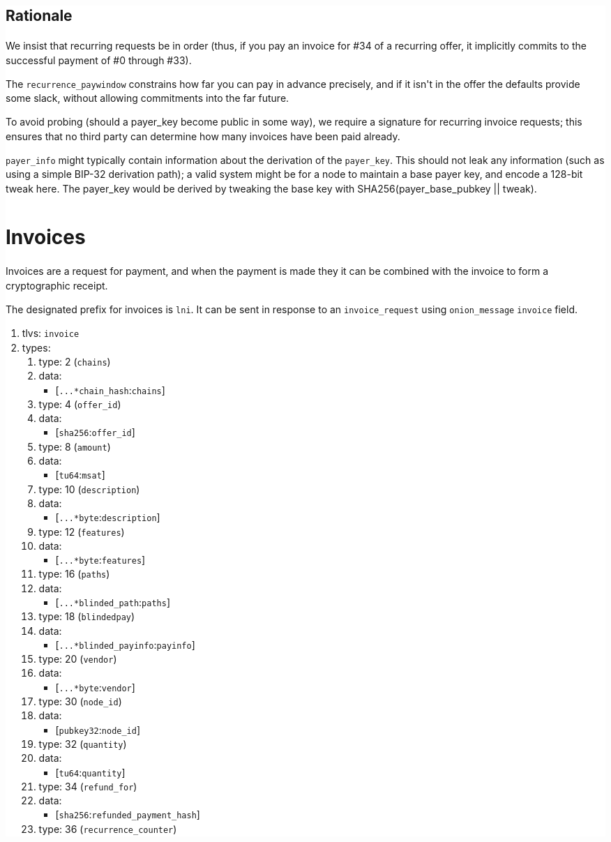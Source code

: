 ## Rationale

We insist that recurring requests be in order (thus, if you pay an
invoice for #34 of a recurring offer, it implicitly commits to the
successful payment of #0 through #33).

The `recurrence_paywindow` constrains how far you can pay in advance
precisely, and if it isn't in the offer the defaults provide some
slack, without allowing commitments into the far future.

To avoid probing (should a payer_key become public in some way), we
require a signature for recurring invoice requests; this ensures that
no third party can determine how many invoices have been paid already.

`payer_info` might typically contain information about the derivation of the
`payer_key`.  This should not leak any information (such as using a simple
BIP-32 derivation path); a valid system might be for a node to maintain a base
payer key, and encode a 128-bit tweak here.  The payer_key would be derived by
tweaking the base key with SHA256(payer_base_pubkey || tweak).

# Invoices

Invoices are a request for payment, and when the payment is made they
it can be combined with the invoice to form a cryptographic receipt.

The designated prefix for invoices is `lni`.  It can be sent in response
to an `invoice_request` using `onion_message` `invoice` field.

1. tlvs: `invoice`
2. types:
    1. type: 2 (`chains`)
    2. data:
        * [`...*chain_hash`:`chains`]
    1. type: 4 (`offer_id`)
    2. data:
        * [`sha256`:`offer_id`]
    1. type: 8 (`amount`)
    2. data:
        * [`tu64`:`msat`]
    1. type: 10 (`description`)
    2. data:
        * [`...*byte`:`description`]
    1. type: 12 (`features`)
    2. data:
        * [`...*byte`:`features`]
    1. type: 16 (`paths`)
    2. data:
        * [`...*blinded_path`:`paths`]
    1. type: 18 (`blindedpay`)
    2. data:
        * [`...*blinded_payinfo`:`payinfo`]
    1. type: 20 (`vendor`)
    2. data:
        * [`...*byte`:`vendor`]
    1. type: 30 (`node_id`)
    2. data:
        * [`pubkey32`:`node_id`]
    1. type: 32 (`quantity`)
    2. data:
        * [`tu64`:`quantity`]
    1. type: 34 (`refund_for`)
    2. data:
        * [`sha256`:`refunded_payment_hash`]
    1. type: 36 (`recurrence_counter`)